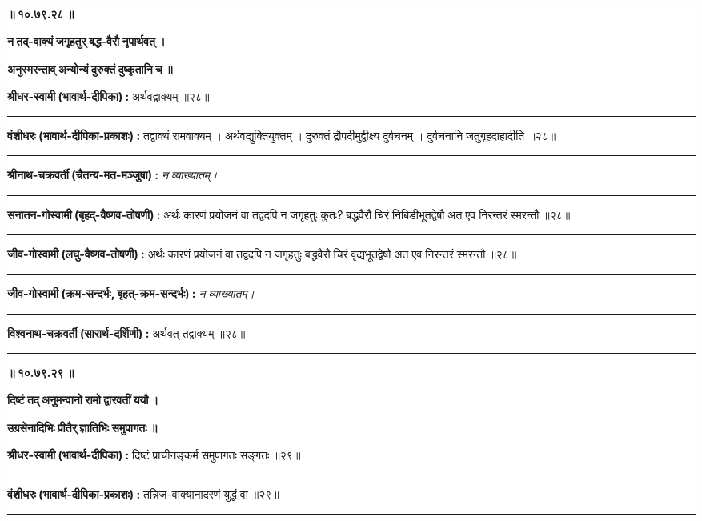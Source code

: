 **॥ १०.७९.२८ ॥**

**न तद्-वाक्यं जगृहतुर् बद्ध-वैरौ नृपार्थवत् ।**

**अनुस्मरन्ताव् अन्योन्यं दुरुक्तं दुष्कृतानि च ॥**

**श्रीधर-स्वामी (भावार्थ-दीपिका) :** अर्थवद्वाक्यम् ॥२८॥


______


**वंशीधरः (भावार्थ-दीपिका-प्रकाशः) :** तद्वाक्यं रामवाक्यम् । अर्थवद्युक्तियुक्तम् । दुरुक्तं द्रौपदीमुद्वीक्ष्य दुर्वचनम् । दुर्वचनानि जतुगृहदाहादीति ॥२८॥


______


**श्रीनाथ-चक्रवर्ती (चैतन्य-मत-मञ्जुषा) :** *न व्याख्यातम्।*


______


**सनातन-गोस्वामी (बृहद्-वैष्णव-तोषणी) :** अर्थः कारणं प्रयोजनं वा तद्वदपि न जगृहतुः कुतः? बद्धवैरौ चिरं निबिडीभूतद्वेषौ अत एव निरन्तरं स्मरन्तौ ॥२८॥


______


**जीव-गोस्वामी (लघु-वैष्णव-तोषणी) :** अर्थः कारणं प्रयोजनं वा तद्वदपि न जगृहतुः बद्धवैरौ चिरं वृद्यभूतद्वेषौ अत एव निरन्तरं स्मरन्तौ ॥२८॥


______


**जीव-गोस्वामी (क्रम-सन्दर्भः, बृहत्-क्रम-सन्दर्भः) :** *न व्याख्यातम्।*


______


**विश्वनाथ-चक्रवर्ती (सारार्थ-दर्शिणी) :** अर्थवत् तद्वाक्यम् ॥२८॥


______


**॥ १०.७९.२९ ॥**

**दिष्टं तद् अनुमन्वानो रामो द्वारवतीं ययौ ।**

**उग्रसेनादिभिः प्रीतैर् ज्ञातिभिः समुपागतः ॥**

**श्रीधर-स्वामी (भावार्थ-दीपिका) :** दिष्टं प्राचीनङ्कर्म समुपागतः सङ्गतः ॥२९॥


______


**वंशीधरः (भावार्थ-दीपिका-प्रकाशः) :** तन्निज-वाक्यानादरणं युद्धं वा ॥२९॥


______
